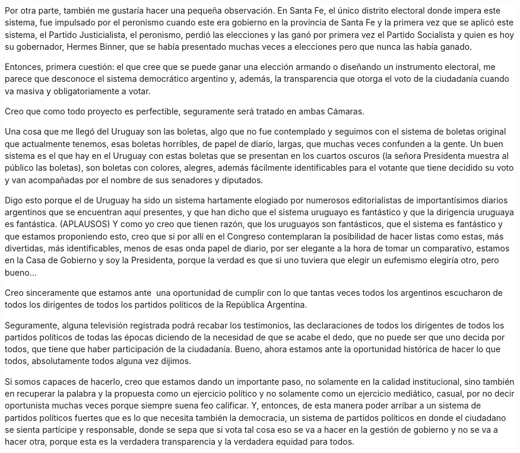 Por otra parte, también me gustaría hacer una pequeña observación. En
Santa Fe, el único distrito electoral donde impera este sistema, fue
impulsado por el peronismo cuando este era gobierno en la provincia de
Santa Fe y la primera vez que se aplicó este sistema, el Partido
Justicialista, el peronismo, perdió las elecciones y las ganó por
primera vez el Partido Socialista y quien es hoy su gobernador, Hermes
Binner, que se había presentado muchas veces a elecciones pero que nunca
las había ganado.

Entonces, primera cuestión: el que cree que se puede ganar una elección
armando o diseñando un instrumento electoral, me parece que desconoce el
sistema democrático argentino y, además, la transparencia que otorga el
voto de la ciudadanía cuando va masiva y obligatoriamente a votar.

Creo que como todo proyecto es perfectible, seguramente será tratado en
ambas Cámaras.

Una cosa que me llegó del Uruguay son las boletas, algo que no fue
contemplado y seguimos con el sistema de boletas original que
actualmente tenemos, esas boletas horribles, de papel de diario, largas,
que muchas veces confunden a la gente. Un buen sistema es el que hay en
el Uruguay con estas boletas que se presentan en los cuartos oscuros (la
señora Presidenta muestra al público las boletas), son boletas con
colores, alegres, además fácilmente identificables para el votante que
tiene decidido su voto y van acompañadas por el nombre de sus senadores
y diputados.

Digo esto porque el de Uruguay ha sido un sistema hartamente elogiado
por numerosos editorialistas de importantísimos diarios argentinos que
se encuentran aquí presentes, y que han dicho que el sistema uruguayo es
fantástico y que la dirigencia uruguaya es fantástica. (APLAUSOS) Y como
yo creo que tienen razón, que los uruguayos son fantásticos, que el
sistema es fantástico y que estamos proponiendo esto, creo que si por
allí en el Congreso contemplaran la posibilidad de hacer listas como
estas, más divertidas, más identificables, menos de esas onda papel de
diario, por ser elegante a la hora de tomar un comparativo, estamos en
la Casa de Gobierno y soy la Presidenta, porque la verdad es que si uno
tuviera que elegir un eufemismo elegiría otro, pero bueno...

Creo sinceramente que estamos ante  una oportunidad de cumplir con lo
que tantas veces todos los argentinos escucharon de todos los dirigentes
de todos los partidos políticos de la República Argentina.

Seguramente, alguna televisión registrada podrá recabar los testimonios,
las declaraciones de todos los dirigentes de todos los partidos
políticos de todas las épocas diciendo de la necesidad de que se acabe
el dedo, que no puede ser que uno decida por todos, que tiene que haber
participación de la ciudadanía. Bueno, ahora estamos ante la oportunidad
histórica de hacer lo que todos, absolutamente todos alguna vez dijimos.

Si somos capaces de hacerlo, creo que estamos dando un importante paso,
no solamente en la calidad institucional, sino también en recuperar la
palabra y la propuesta como un ejercicio político y no solamente como un
ejercicio mediático, casual, por no decir oportunista muchas veces
porque siempre suena feo calificar. Y, entonces, de esta manera poder
arribar a un sistema de partidos políticos fuertes que es lo que
necesita también la democracia, un sistema de partidos políticos en
donde el ciudadano se sienta partícipe y responsable, donde se sepa que
si vota tal cosa eso se va a hacer en la gestión de gobierno y no se va
a hacer otra, porque esta es la verdadera transparencia y la verdadera
equidad para todos.
